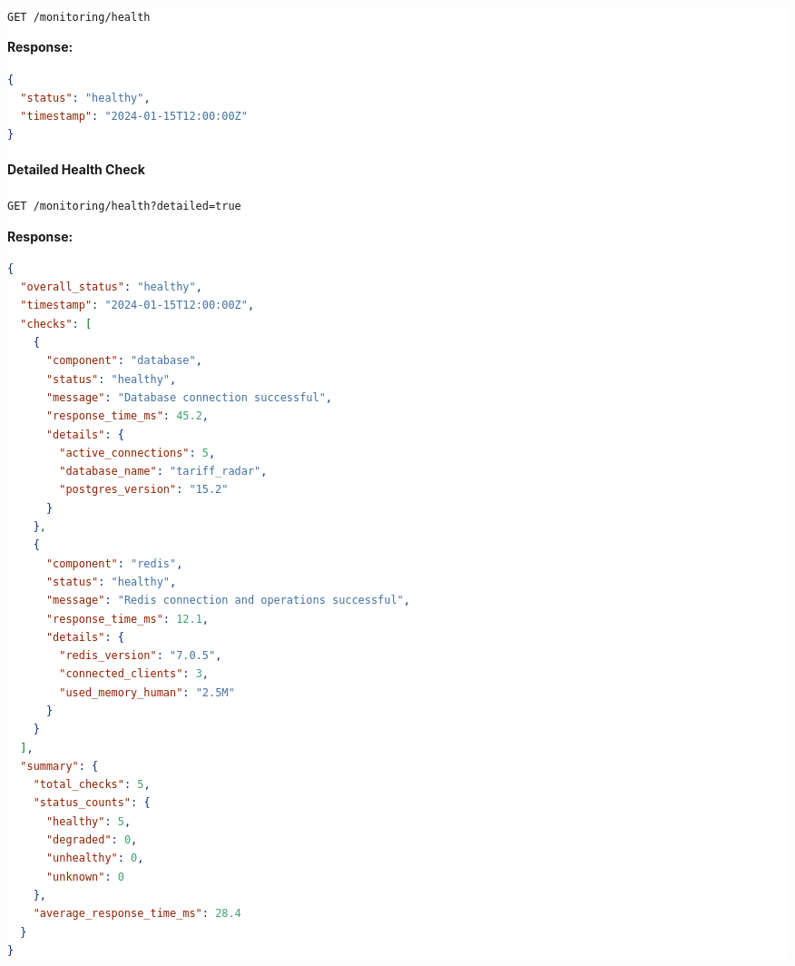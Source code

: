 ```http
GET /monitoring/health
```

**Response:**
```json
{
  "status": "healthy",
  "timestamp": "2024-01-15T12:00:00Z"
}
```

#### Detailed Health Check

```http
GET /monitoring/health?detailed=true
```

**Response:**
```json
{
  "overall_status": "healthy",
  "timestamp": "2024-01-15T12:00:00Z",
  "checks": [
    {
      "component": "database",
      "status": "healthy",
      "message": "Database connection successful",
      "response_time_ms": 45.2,
      "details": {
        "active_connections": 5,
        "database_name": "tariff_radar",
        "postgres_version": "15.2"
      }
    },
    {
      "component": "redis",
      "status": "healthy",
      "message": "Redis connection and operations successful",
      "response_time_ms": 12.1,
      "details": {
        "redis_version": "7.0.5",
        "connected_clients": 3,
        "used_memory_human": "2.5M"
      }
    }
  ],
  "summary": {
    "total_checks": 5,
    "status_counts": {
      "healthy": 5,
      "degraded": 0,
      "unhealthy": 0,
      "unknown": 0
    },
    "average_response_time_ms": 28.4
  }
}
```
